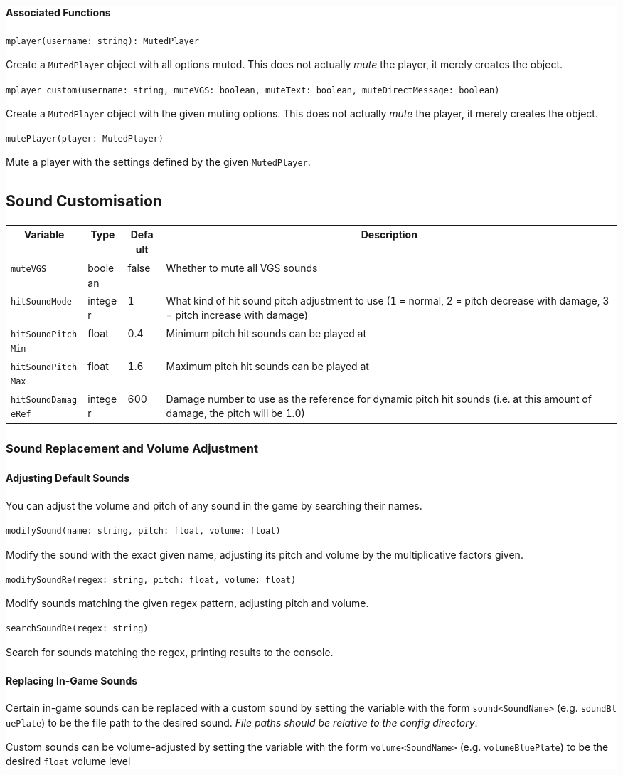 #### Associated Functions

`mplayer(username: string): MutedPlayer`

Create a `MutedPlayer` object with all options muted. This does not actually _mute_ the player, it merely creates the object.

`mplayer_custom(username: string, muteVGS: boolean, muteText: boolean, muteDirectMessage: boolean)`

Create a `MutedPlayer` object with the given muting options. This does not actually _mute_ the player, it merely creates the object.

`mutePlayer(player: MutedPlayer)`

Mute a player with the settings defined by the given `MutedPlayer`.

## Sound Customisation

| Variable            | Type    | Default | Description                                                                                                                 |
|---------------------|---------|---------|-----------------------------------------------------------------------------------------------------------------------------|
| `muteVGS`           | boolean | false   | Whether to mute all VGS sounds                                                                                              |
| `hitSoundMode`      | integer | 1       | What kind of hit sound pitch adjustment to use (1 = normal, 2 = pitch decrease with damage, 3 = pitch increase with damage) |
| `hitSoundPitchMin`  | float   | 0.4     | Minimum pitch hit sounds can be played at                                                                                   |
| `hitSoundPitchMax`  | float   | 1.6     | Maximum pitch hit sounds can be played at                                                                                   |
| `hitSoundDamageRef` | integer | 600     | Damage number to use as the reference for dynamic pitch hit sounds (i.e. at this amount of damage, the pitch will be 1.0)   |

### Sound Replacement and Volume Adjustment

#### Adjusting Default Sounds

You can adjust the volume and pitch of any sound in the game by searching their names.

`modifySound(name: string, pitch: float, volume: float)`

Modify the sound with the exact given name, adjusting its pitch and volume by the multiplicative factors given.

`modifySoundRe(regex: string, pitch: float, volume: float)`

Modify sounds matching the given regex pattern, adjusting pitch and volume.

`searchSoundRe(regex: string)`

Search for sounds matching the regex, printing results to the console.

#### Replacing In-Game Sounds

Certain in-game sounds can be replaced with a custom sound by setting the variable with the form `sound<SoundName>` (e.g. `soundBluePlate`) to be the file path to the desired sound. _File paths should be relative to the config directory_.

Custom sounds can be volume-adjusted by setting the variable with the form `volume<SoundName>` (e.g. `volumeBluePlate`) to be the desired `float` volume level
